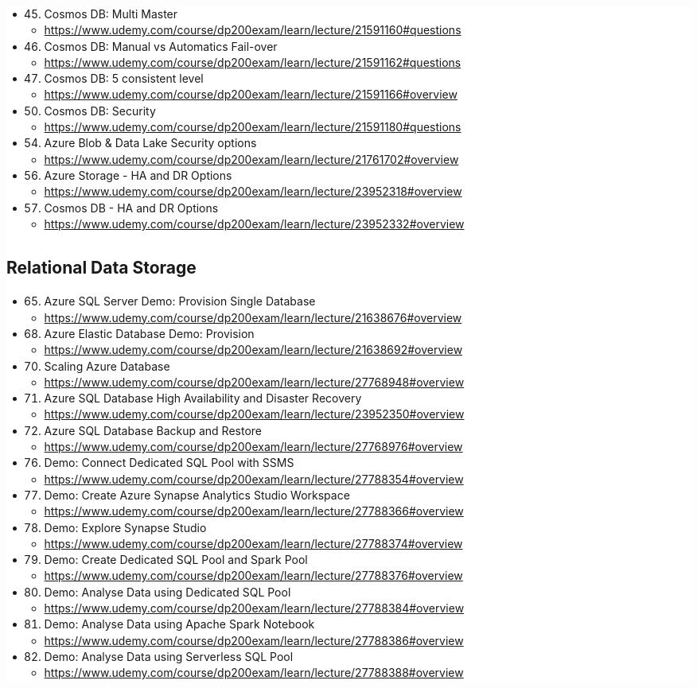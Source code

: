 - 45. Cosmos DB: Multi Master
    - https://www.udemy.com/course/dp200exam/learn/lecture/21591160#questions

- 46. Cosmos DB: Manual vs Automatics Fail-over
    - https://www.udemy.com/course/dp200exam/learn/lecture/21591162#questions

- 47. Cosmos DB: 5 consistent level
    - https://www.udemy.com/course/dp200exam/learn/lecture/21591166#overview

- 50. Cosmos DB: Security
    - https://www.udemy.com/course/dp200exam/learn/lecture/21591180#questions

- 54. Azure Blob & Data Lake Security options
    - https://www.udemy.com/course/dp200exam/learn/lecture/21761702#overview

- 56. Azure Storage - HA and DR Options
    - https://www.udemy.com/course/dp200exam/learn/lecture/23952318#overview

- 57. Cosmos DB - HA and DR Options
    - https://www.udemy.com/course/dp200exam/learn/lecture/23952332#overview

## Relational Data Storage

- 65. Azure SQL Server Demo: Provision Single Database
    - https://www.udemy.com/course/dp200exam/learn/lecture/21638676#overview

- 68. Azure Elastic Database Demo: Provision
    - https://www.udemy.com/course/dp200exam/learn/lecture/21638692#overview

- 70. Scaling Azure Database
    - https://www.udemy.com/course/dp200exam/learn/lecture/27768948#overview

- 71. Azure SQL Database High Availability and Disaster Recovery
    - https://www.udemy.com/course/dp200exam/learn/lecture/23952350#overview

- 72. Azure SQL Database Backup and Restore
    - https://www.udemy.com/course/dp200exam/learn/lecture/27768976#overview

- 76. Demo: Connect Dedicated SQL Pool with SSMS
    - https://www.udemy.com/course/dp200exam/learn/lecture/27788354#overview

- 77. Demo: Create Azure Synapse Analytics Studio Workspace
    - https://www.udemy.com/course/dp200exam/learn/lecture/27788366#overview

- 78. Demo: Explore Synapse Studio
    - https://www.udemy.com/course/dp200exam/learn/lecture/27788374#overview

- 79. Demo: Create Dedicated SQL Pool and Spark Pool
    - https://www.udemy.com/course/dp200exam/learn/lecture/27788376#overview

- 80. Demo: Analyse Data using Dedicated SQL Pool
    - https://www.udemy.com/course/dp200exam/learn/lecture/27788384#overview

- 81. Demo: Analyse Data using Apache Spark Notebook
    - https://www.udemy.com/course/dp200exam/learn/lecture/27788386#overview

- 82. Demo: Analyse Data using Serverless SQL Pool
    - https://www.udemy.com/course/dp200exam/learn/lecture/27788388#overview

